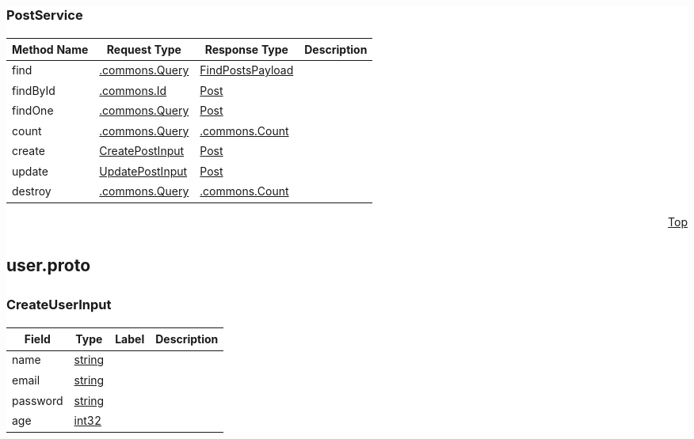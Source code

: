 



 

 

 


<a name="post.PostService"></a>

### PostService


| Method Name | Request Type | Response Type | Description |
| ----------- | ------------ | ------------- | ------------|
| find | [.commons.Query](#commons.Query) | [FindPostsPayload](#post.FindPostsPayload) |  |
| findById | [.commons.Id](#commons.Id) | [Post](#post.Post) |  |
| findOne | [.commons.Query](#commons.Query) | [Post](#post.Post) |  |
| count | [.commons.Query](#commons.Query) | [.commons.Count](#commons.Count) |  |
| create | [CreatePostInput](#post.CreatePostInput) | [Post](#post.Post) |  |
| update | [UpdatePostInput](#post.UpdatePostInput) | [Post](#post.Post) |  |
| destroy | [.commons.Query](#commons.Query) | [.commons.Count](#commons.Count) |  |

 



<a name="user.proto"></a>
<p align="right"><a href="#top">Top</a></p>

## user.proto



<a name="user.CreateUserInput"></a>

### CreateUserInput



| Field | Type | Label | Description |
| ----- | ---- | ----- | ----------- |
| name | [string](#string) |  |  |
| email | [string](#string) |  |  |
| password | [string](#string) |  |  |
| age | [int32](#int32) |  |  |






<a name="user.FindUsersPayload"></a>
